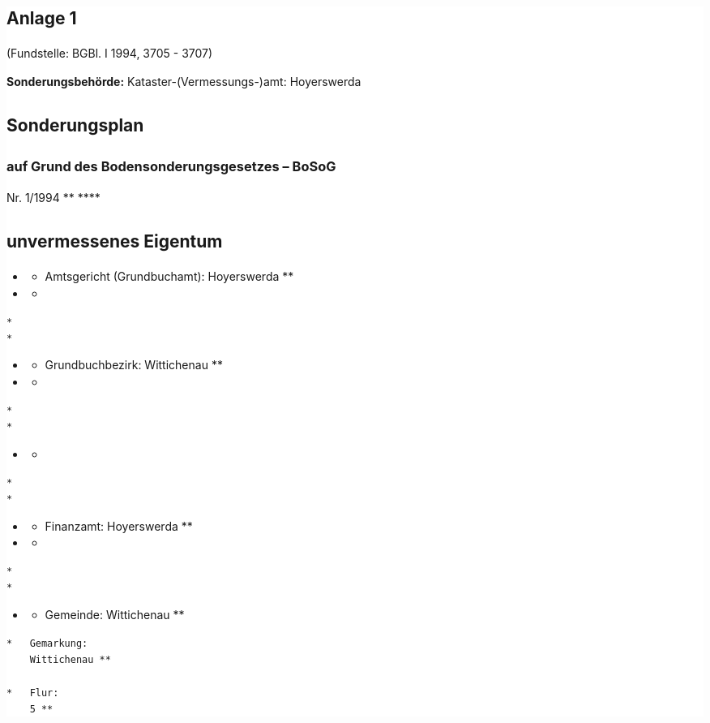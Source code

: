 

## Anlage 1

(Fundstelle: BGBl. I 1994, 3705 - 3707)

**Sonderungsbehörde:**
Kataster-(Vermessungs-)amt:
Hoyerswerda

## **Sonderungsplan**

### auf Grund des Bodensonderungsgesetzes – BoSoG

Nr.
1/1994 ** ****
## **unvermessenes Eigentum**


*    *   Amtsgericht (Grundbuchamt):
        Hoyerswerda **


*    *
    *
    *

*    *   Grundbuchbezirk:
        Wittichenau **


*    *
    *
    *

*    *
    *
    *

*    *   Finanzamt:
        Hoyerswerda **


*    *
    *
    *

*    *   Gemeinde:
        Wittichenau **

    *   Gemarkung:
        Wittichenau **

    *   Flur:
        5 **

